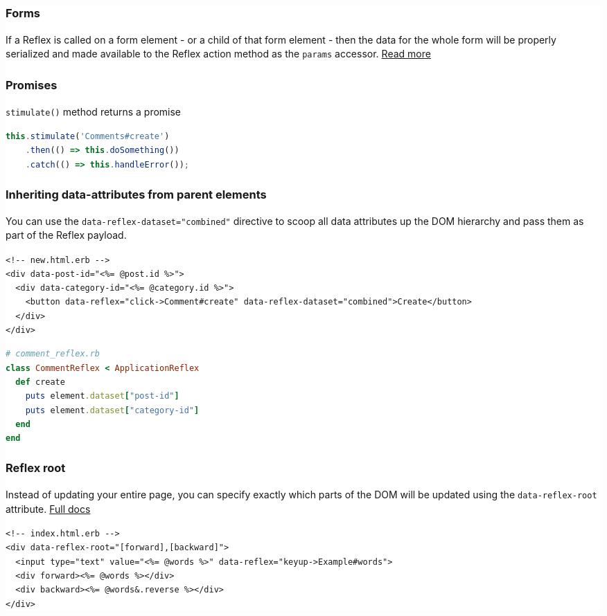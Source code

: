 ### Forms

If a Reflex is called on a form element - or a child of that form element - then the data for the whole form will be properly serialized and made available to the Reflex action method as the `params` accessor. [Read more](http://docs.stimulusreflex.com/working-with-forms)

### Promises

`stimulate()` method returns a promise

```js
this.stimulate('Comments#create')
    .then(() => this.doSomething())
    .catch(() => this.handleError());
```

### Inheriting data-attributes from parent elements

You can use the `data-reflex-dataset="combined"` directive to scoop all data attributes up the DOM hierarchy and pass them as part of the Reflex payload.

```erb
<!-- new.html.erb -->
<div data-post-id="<%= @post.id %>">
  <div data-category-id="<%= @category.id %>">
    <button data-reflex="click->Comment#create" data-reflex-dataset="combined">Create</button>
  </div>
</div>
```

```ruby
# comment_reflex.rb
class CommentReflex < ApplicationReflex
  def create
    puts element.dataset["post-id"]
    puts element.dataset["category-id"]
  end
end
```

### Reflex root

Instead of updating your entire page, you can specify exactly which parts of the DOM will be updated using the `data-reflex-root` attribute. [Full docs](http://docs.stimulusreflex.com/morph-modes#scoping-page-morphs)

```text
<!-- index.html.erb -->
<div data-reflex-root="[forward],[backward]">
  <input type="text" value="<%= @words %>" data-reflex="keyup->Example#words">
  <div forward><%= @words %></div>
  <div backward><%= @words&.reverse %></div>
</div>
```
